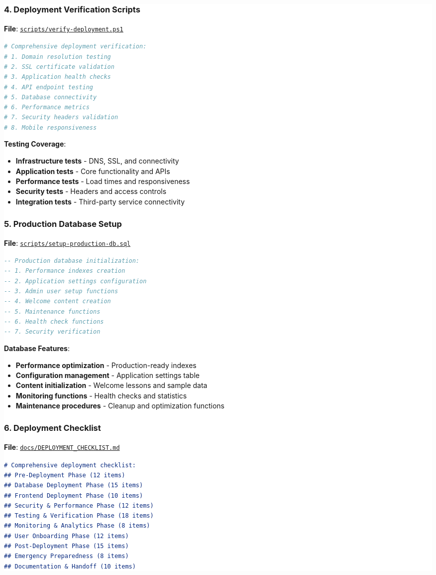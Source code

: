 ### 4. Deployment Verification Scripts

**File**: [`scripts/verify-deployment.ps1`](scripts/verify-deployment.ps1:1)

```powershell
# Comprehensive deployment verification:
# 1. Domain resolution testing
# 2. SSL certificate validation
# 3. Application health checks
# 4. API endpoint testing
# 5. Database connectivity
# 6. Performance metrics
# 7. Security headers validation
# 8. Mobile responsiveness
```

**Testing Coverage**:
- **Infrastructure tests** - DNS, SSL, and connectivity
- **Application tests** - Core functionality and APIs
- **Performance tests** - Load times and responsiveness
- **Security tests** - Headers and access controls
- **Integration tests** - Third-party service connectivity

### 5. Production Database Setup

**File**: [`scripts/setup-production-db.sql`](scripts/setup-production-db.sql:1)

```sql
-- Production database initialization:
-- 1. Performance indexes creation
-- 2. Application settings configuration
-- 3. Admin user setup functions
-- 4. Welcome content creation
-- 5. Maintenance functions
-- 6. Health check functions
-- 7. Security verification
```

**Database Features**:
- **Performance optimization** - Production-ready indexes
- **Configuration management** - Application settings table
- **Content initialization** - Welcome lessons and sample data
- **Monitoring functions** - Health checks and statistics
- **Maintenance procedures** - Cleanup and optimization functions

### 6. Deployment Checklist

**File**: [`docs/DEPLOYMENT_CHECKLIST.md`](docs/DEPLOYMENT_CHECKLIST.md:1)

```markdown
# Comprehensive deployment checklist:
## Pre-Deployment Phase (12 items)
## Database Deployment Phase (15 items)
## Frontend Deployment Phase (10 items)
## Security & Performance Phase (12 items)
## Testing & Verification Phase (18 items)
## Monitoring & Analytics Phase (8 items)
## User Onboarding Phase (12 items)
## Post-Deployment Phase (15 items)
## Emergency Preparedness (8 items)
## Documentation & Handoff (10 items)
```
